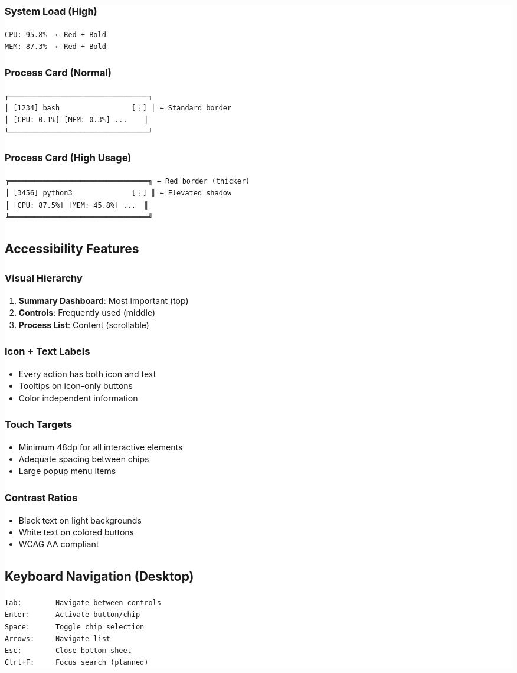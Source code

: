 ### System Load (High)
```
CPU: 95.8%  ← Red + Bold
MEM: 87.3%  ← Red + Bold
```

### Process Card (Normal)
```
┌─────────────────────────────────┐
│ [1234] bash                 [⋮] │ ← Standard border
│ [CPU: 0.1%] [MEM: 0.3%] ...    │
└─────────────────────────────────┘
```

### Process Card (High Usage)
```
╔═════════════════════════════════╗ ← Red border (thicker)
║ [3456] python3              [⋮] ║ ← Elevated shadow
║ [CPU: 87.5%] [MEM: 45.8%] ...  ║
╚═════════════════════════════════╝
```

## Accessibility Features

### Visual Hierarchy
1. **Summary Dashboard**: Most important (top)
2. **Controls**: Frequently used (middle)
3. **Process List**: Content (scrollable)

### Icon + Text Labels
- Every action has both icon and text
- Tooltips on icon-only buttons
- Color independent information

### Touch Targets
- Minimum 48dp for all interactive elements
- Adequate spacing between chips
- Large popup menu items

### Contrast Ratios
- Black text on light backgrounds
- White text on colored buttons
- WCAG AA compliant

## Keyboard Navigation (Desktop)
```
Tab:        Navigate between controls
Enter:      Activate button/chip
Space:      Toggle chip selection
Arrows:     Navigate list
Esc:        Close bottom sheet
Ctrl+F:     Focus search (planned)
```
